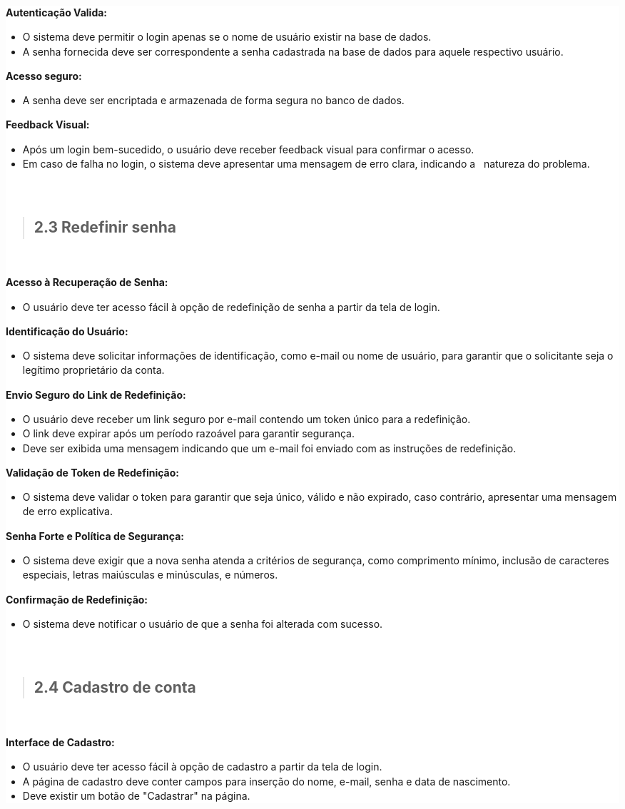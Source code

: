 **Autenticação Valida:**

- O sistema deve permitir o login apenas se o nome de usuário existir na base de dados.
- A senha fornecida deve ser correspondente a senha cadastrada na base de dados para aquele respectivo usuário.

**Acesso seguro:**

- A senha deve ser encriptada e armazenada de forma segura no banco de dados.

**Feedback Visual:**

- Após um login bem-sucedido, o usuário deve receber feedback visual para confirmar o acesso.
- Em caso de falha no login, o sistema deve apresentar uma mensagem de erro clara, indicando a   natureza do problema.

<br>

>## 2.3 Redefinir senha

<br>

**Acesso à Recuperação de Senha:**

- O usuário deve ter acesso fácil à opção de redefinição de senha a partir da tela de login.

**Identificação do Usuário:**

- O sistema deve solicitar informações de identificação, como e-mail ou nome de usuário, para garantir que o solicitante seja o legítimo proprietário da conta.

**Envio Seguro do Link de Redefinição:**

- O usuário deve receber um link seguro por e-mail contendo um token único para a redefinição.
- O link deve expirar após um período razoável para garantir segurança.
- Deve ser exibida uma mensagem indicando que um e-mail foi enviado com as instruções de redefinição.

**Validação de Token de Redefinição:**

- O sistema deve validar o token para garantir que seja único, válido e não expirado, caso contrário, apresentar uma mensagem de erro explicativa.

**Senha Forte e Política de Segurança:**

- O sistema deve exigir que a nova senha atenda a critérios de segurança, como comprimento mínimo, inclusão de caracteres especiais, letras maiúsculas e minúsculas, e números.

**Confirmação de Redefinição:**

- O sistema deve notificar o usuário de que a senha foi alterada com sucesso.

<br>

>## 2.4 Cadastro de conta

<br>

**Interface de Cadastro:**

- O usuário deve ter acesso fácil à opção de cadastro a partir da tela de login.
- A página de cadastro deve conter campos para inserção do nome, e-mail, senha e data de nascimento.
- Deve existir um botão de "Cadastrar" na página.
